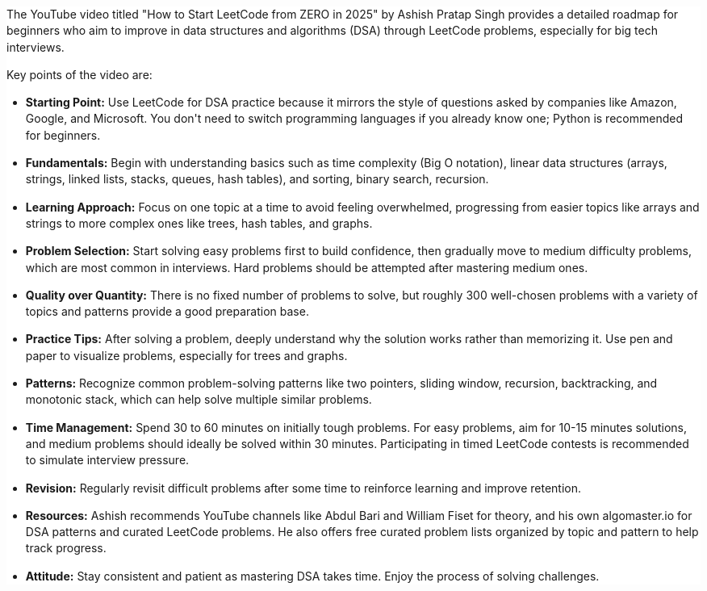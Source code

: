 The YouTube video titled "How to Start LeetCode from ZERO in 2025" by Ashish Pratap Singh provides a detailed roadmap for beginners who aim to improve in data structures and algorithms (DSA) through LeetCode problems, especially for big tech interviews.



Key points of the video are:



- **Starting Point:** Use LeetCode for DSA practice because it mirrors the style of questions asked by companies like Amazon, Google, and Microsoft. You don't need to switch programming languages if you already know one; Python is recommended for beginners.



- **Fundamentals:** Begin with understanding basics such as time complexity (Big O notation), linear data structures (arrays, strings, linked lists, stacks, queues, hash tables), and sorting, binary search, recursion.



- **Learning Approach:** Focus on one topic at a time to avoid feeling overwhelmed, progressing from easier topics like arrays and strings to more complex ones like trees, hash tables, and graphs.



- **Problem Selection:** Start solving easy problems first to build confidence, then gradually move to medium difficulty problems, which are most common in interviews. Hard problems should be attempted after mastering medium ones.



- **Quality over Quantity:** There is no fixed number of problems to solve, but roughly 300 well-chosen problems with a variety of topics and patterns provide a good preparation base.



- **Practice Tips:** After solving a problem, deeply understand why the solution works rather than memorizing it. Use pen and paper to visualize problems, especially for trees and graphs.



- **Patterns:** Recognize common problem-solving patterns like two pointers, sliding window, recursion, backtracking, and monotonic stack, which can help solve multiple similar problems.



- **Time Management:** Spend 30 to 60 minutes on initially tough problems. For easy problems, aim for 10-15 minutes solutions, and medium problems should ideally be solved within 30 minutes. Participating in timed LeetCode contests is recommended to simulate interview pressure.



- **Revision:** Regularly revisit difficult problems after some time to reinforce learning and improve retention.



- **Resources:** Ashish recommends YouTube channels like Abdul Bari and William Fiset for theory, and his own algomaster.io for DSA patterns and curated LeetCode problems. He also offers free curated problem lists organized by topic and pattern to help track progress.



- **Attitude:** Stay consistent and patient as mastering DSA takes time. Enjoy the process of solving challenges.
